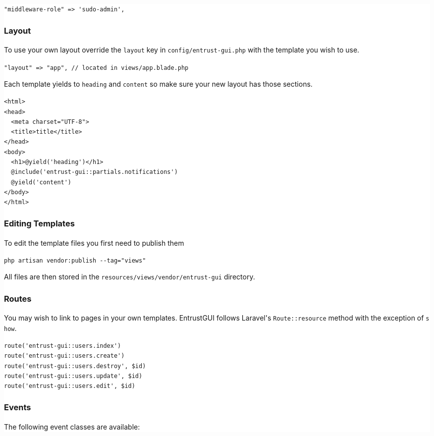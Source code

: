 ```
"middleware-role" => 'sudo-admin',
```

### Layout

To use your own layout override the ```layout``` key in ```config/entrust-gui.php``` with the template you wish to use.

```
"layout" => "app", // located in views/app.blade.php
```

Each template yields to ```heading``` and ```content``` so make sure your new layout has those sections.

```
<html>
<head>
  <meta charset="UTF-8">
  <title>title</title>
</head>
<body>
  <h1>@yield('heading')</h1>
  @include('entrust-gui::partials.notifications')
  @yield('content')
</body>
</html>
```

### Editing Templates

To edit the template files you first need to publish them

```
php artisan vendor:publish --tag="views"
```

All files are then stored in the ```resources/views/vendor/entrust-gui``` directory.

### Routes

You may wish to link to pages in your own templates. EntrustGUI follows Laravel's ```Route::resource``` method with the exception of ```show```.

```
route('entrust-gui::users.index')
route('entrust-gui::users.create')
route('entrust-gui::users.destroy', $id)
route('entrust-gui::users.update', $id)
route('entrust-gui::users.edit', $id)
```

### Events

The following event classes are available:
